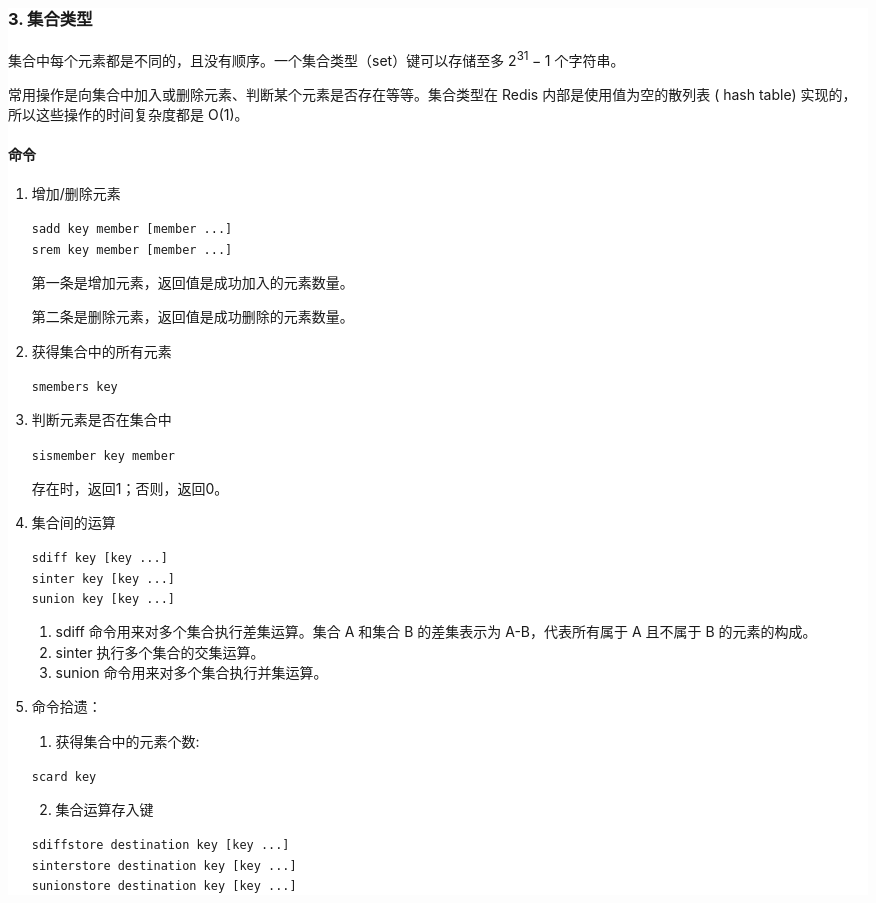 ### 3. 集合类型

集合中每个元素都是不同的，且没有顺序。一个集合类型（set）键可以存储至多 $2^{31}-1$ 个字符串。

常用操作是向集合中加入或删除元素、判断某个元素是否存在等等。集合类型在 Redis 内部是使用值为空的散列表 ( hash table) 实现的，所以这些操作的时间复杂度都是 O(1)。

#### 命令

1. 增加/删除元素

   ```Redis
   sadd key member [member ...]
   srem key member [member ...]
   ```

   第一条是增加元素，返回值是成功加入的元素数量。

   第二条是删除元素，返回值是成功删除的元素数量。

2. 获得集合中的所有元素

   ```Redis
   smembers key
   ```

3. 判断元素是否在集合中

   ```Redis
   sismember key member
   ```

   存在时，返回1；否则，返回0。

4. 集合间的运算

   ```Redis
   sdiff key [key ...]
   sinter key [key ...]
   sunion key [key ...]
   ```

   1. sdiff 命令用来对多个集合执行差集运算。集合 A 和集合 B 的差集表示为 A-B，代表所有属于 A 且不属于 B 的元素的构成。
   2. sinter 执行多个集合的交集运算。
   3. sunion 命令用来对多个集合执行并集运算。

5. 命令拾遗：

   1. 获得集合中的元素个数:

   ```Redis
   scard key
   ```

   2. 集合运算存入键

   ```Redis
   sdiffstore destination key [key ...]
   sinterstore destination key [key ...]
   sunionstore destination key [key ...]
   
   ```
